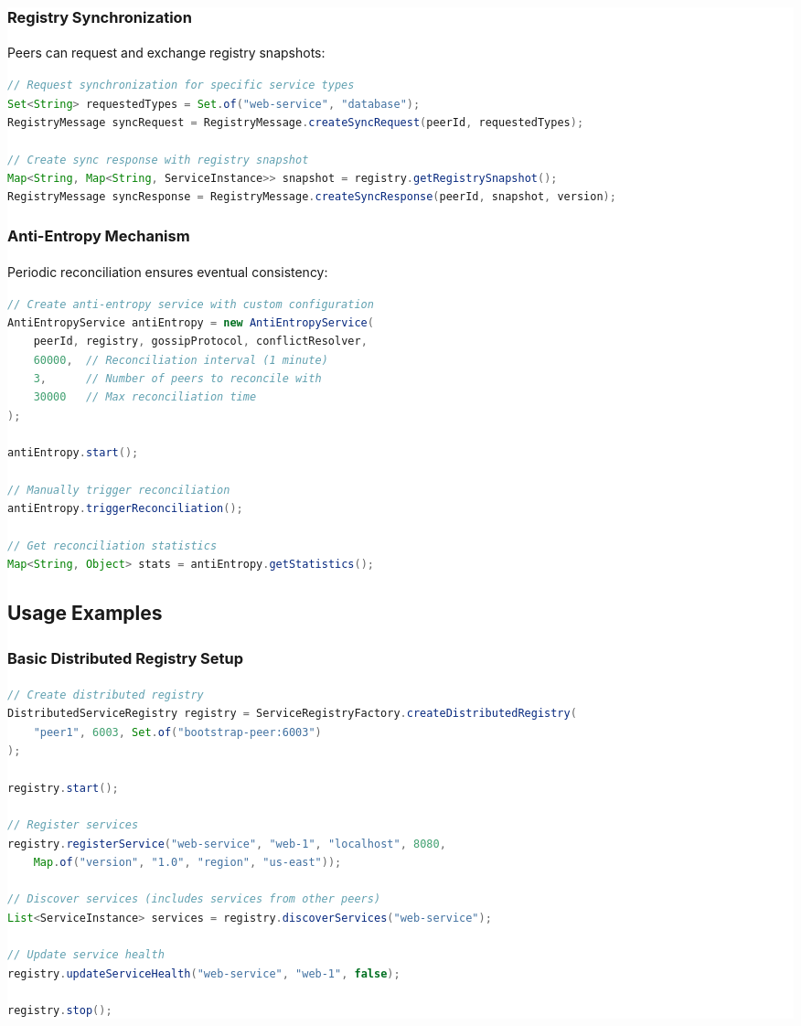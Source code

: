 ```java
```

### Registry Synchronization

Peers can request and exchange registry snapshots:

```java
// Request synchronization for specific service types
Set<String> requestedTypes = Set.of("web-service", "database");
RegistryMessage syncRequest = RegistryMessage.createSyncRequest(peerId, requestedTypes);

// Create sync response with registry snapshot
Map<String, Map<String, ServiceInstance>> snapshot = registry.getRegistrySnapshot();
RegistryMessage syncResponse = RegistryMessage.createSyncResponse(peerId, snapshot, version);
```

### Anti-Entropy Mechanism

Periodic reconciliation ensures eventual consistency:

```java
// Create anti-entropy service with custom configuration
AntiEntropyService antiEntropy = new AntiEntropyService(
    peerId, registry, gossipProtocol, conflictResolver,
    60000,  // Reconciliation interval (1 minute)
    3,      // Number of peers to reconcile with
    30000   // Max reconciliation time
);

antiEntropy.start();

// Manually trigger reconciliation
antiEntropy.triggerReconciliation();

// Get reconciliation statistics
Map<String, Object> stats = antiEntropy.getStatistics();
```

## Usage Examples

### Basic Distributed Registry Setup

```java
// Create distributed registry
DistributedServiceRegistry registry = ServiceRegistryFactory.createDistributedRegistry(
    "peer1", 6003, Set.of("bootstrap-peer:6003")
);

registry.start();

// Register services
registry.registerService("web-service", "web-1", "localhost", 8080, 
    Map.of("version", "1.0", "region", "us-east"));

// Discover services (includes services from other peers)
List<ServiceInstance> services = registry.discoverServices("web-service");

// Update service health
registry.updateServiceHealth("web-service", "web-1", false);

registry.stop();
```
